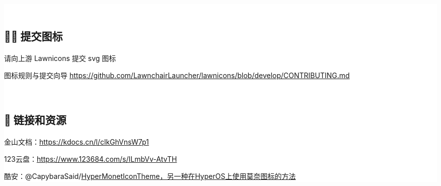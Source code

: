
<br/>

## 🙋‍♀️ 提交图标

请向上游 Lawnicons 提交 svg 图标

图标规则与提交向导 https://github.com/LawnchairLauncher/lawnicons/blob/develop/CONTRIBUTING.md

<br/>

## 🥰 链接和资源

金山文档：https://kdocs.cn/l/clkGhVnsW7p1

123云盘：https://www.123684.com/s/ILmbVv-AtvTH

酷安：@CapybaraSaid/[HyperMonetIconTheme，另一种在HyperOS上使用莫奈图标的方法](https://www.coolapk.com/feed/60736518?shareKey=NTFjMTM5YjFjMzY1NjczYWE2N2M~&shareUid=1072863&shareFrom=com.coolapk.market_14.6.0-beta3)
